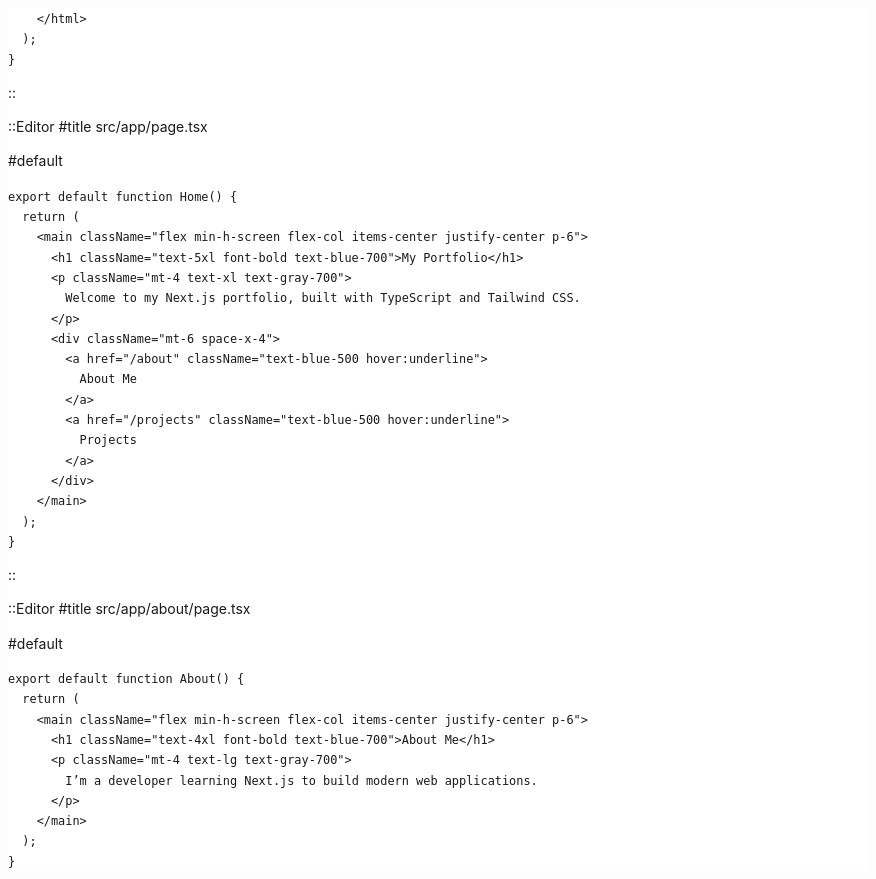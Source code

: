 ```tsx
    </html>
  );
}
```

::

::Editor
#title
src/app/page.tsx

#default

```tsx
export default function Home() {
  return (
    <main className="flex min-h-screen flex-col items-center justify-center p-6">
      <h1 className="text-5xl font-bold text-blue-700">My Portfolio</h1>
      <p className="mt-4 text-xl text-gray-700">
        Welcome to my Next.js portfolio, built with TypeScript and Tailwind CSS.
      </p>
      <div className="mt-6 space-x-4">
        <a href="/about" className="text-blue-500 hover:underline">
          About Me
        </a>
        <a href="/projects" className="text-blue-500 hover:underline">
          Projects
        </a>
      </div>
    </main>
  );
}
```

::

::Editor
#title
src/app/about/page.tsx

#default

```tsx
export default function About() {
  return (
    <main className="flex min-h-screen flex-col items-center justify-center p-6">
      <h1 className="text-4xl font-bold text-blue-700">About Me</h1>
      <p className="mt-4 text-lg text-gray-700">
        I’m a developer learning Next.js to build modern web applications.
      </p>
    </main>
  );
}
```
